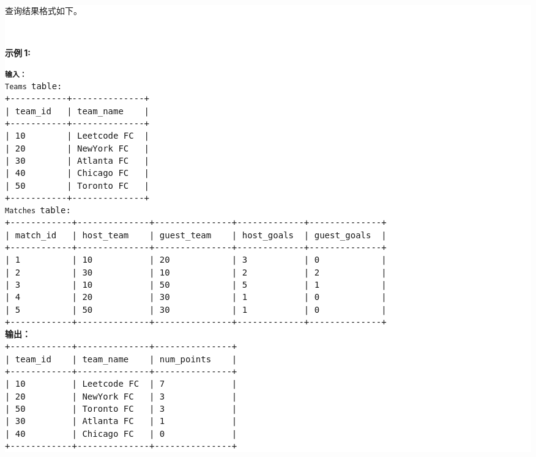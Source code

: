 <p>查询结果格式如下。</p>

<p>&nbsp;</p>

<p><strong>示例 1:</strong></p>

<pre>
<code><strong>输入：</strong>
Teams </code>table:
+-----------+--------------+
| team_id   | team_name    |
+-----------+--------------+
| 10        | Leetcode FC  |
| 20        | NewYork FC   |
| 30        | Atlanta FC   |
| 40        | Chicago FC   |
| 50        | Toronto FC   |
+-----------+--------------+
<code>Matches </code>table:
+------------+--------------+---------------+-------------+--------------+
| match_id   | host_team    | guest_team    | host_goals  | guest_goals  |
+------------+--------------+---------------+-------------+--------------+
| 1          | 10           | 20            | 3           | 0            |
| 2          | 30           | 10            | 2           | 2            |
| 3          | 10           | 50            | 5           | 1            |
| 4          | 20           | 30            | 1           | 0            |
| 5          | 50           | 30            | 1           | 0            |
+------------+--------------+---------------+-------------+--------------+
<strong>输出：</strong>
+------------+--------------+---------------+
| team_id    | team_name    | num_points    |
+------------+--------------+---------------+
| 10         | Leetcode FC  | 7             |
| 20         | NewYork FC   | 3             |
| 50         | Toronto FC   | 3             |
| 30         | Atlanta FC   | 1             |
| 40         | Chicago FC   | 0             |
+------------+--------------+---------------+</pre>


